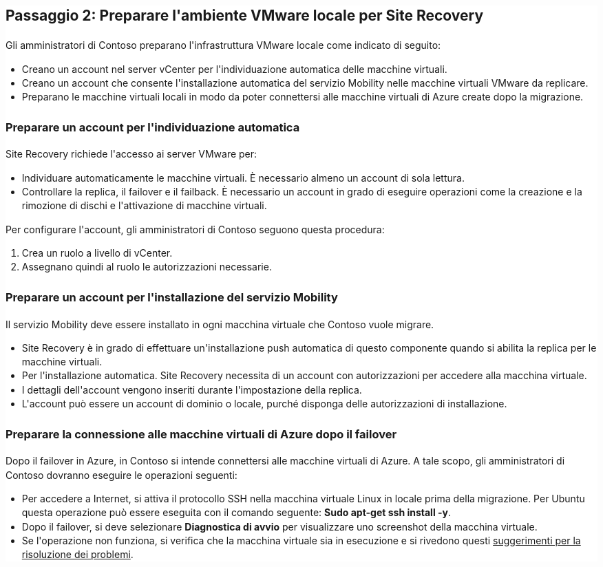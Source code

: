 ## <a name="step-2-prepare-on-premises-vmware-for-site-recovery"></a>Passaggio 2: Preparare l'ambiente VMware locale per Site Recovery

Gli amministratori di Contoso preparano l'infrastruttura VMware locale come indicato di seguito:

- Creano un account nel server vCenter per l'individuazione automatica delle macchine virtuali.
- Creano un account che consente l'installazione automatica del servizio Mobility nelle macchine virtuali VMware da replicare.
- Preparano le macchine virtuali locali in modo da poter connettersi alle macchine virtuali di Azure create dopo la migrazione.

### <a name="prepare-an-account-for-automatic-discovery"></a>Preparare un account per l'individuazione automatica

Site Recovery richiede l'accesso ai server VMware per:

- Individuare automaticamente le macchine virtuali. È necessario almeno un account di sola lettura.
- Controllare la replica, il failover e il failback. È necessario un account in grado di eseguire operazioni come la creazione e la rimozione di dischi e l'attivazione di macchine virtuali.

Per configurare l'account, gli amministratori di Contoso seguono questa procedura:

1. Crea un ruolo a livello di vCenter.
2. Assegnano quindi al ruolo le autorizzazioni necessarie.

### <a name="prepare-an-account-for-mobility-service-installation"></a>Preparare un account per l'installazione del servizio Mobility

Il servizio Mobility deve essere installato in ogni macchina virtuale che Contoso vuole migrare.

- Site Recovery è in grado di effettuare un'installazione push automatica di questo componente quando si abilita la replica per le macchine virtuali.
- Per l'installazione automatica. Site Recovery necessita di un account con autorizzazioni per accedere alla macchina virtuale.
- I dettagli dell'account vengono inseriti durante l'impostazione della replica.
- L'account può essere un account di dominio o locale, purché disponga delle autorizzazioni di installazione.

### <a name="prepare-to-connect-to-azure-vms-after-failover"></a>Preparare la connessione alle macchine virtuali di Azure dopo il failover

Dopo il failover in Azure, in Contoso si intende connettersi alle macchine virtuali di Azure. A tale scopo, gli amministratori di Contoso dovranno eseguire le operazioni seguenti:

- Per accedere a Internet, si attiva il protocollo SSH nella macchina virtuale Linux in locale prima della migrazione. Per Ubuntu questa operazione può essere eseguita con il comando seguente: **Sudo apt-get ssh install -y**.
- Dopo il failover, si deve selezionare **Diagnostica di avvio** per visualizzare uno screenshot della macchina virtuale.
- Se l'operazione non funziona, si verifica che la macchina virtuale sia in esecuzione e si rivedono questi [suggerimenti per la risoluzione dei problemi](https://social.technet.microsoft.com/wiki/contents/articles/31666.troubleshooting-remote-desktop-connection-after-failover-using-asr.aspx).
